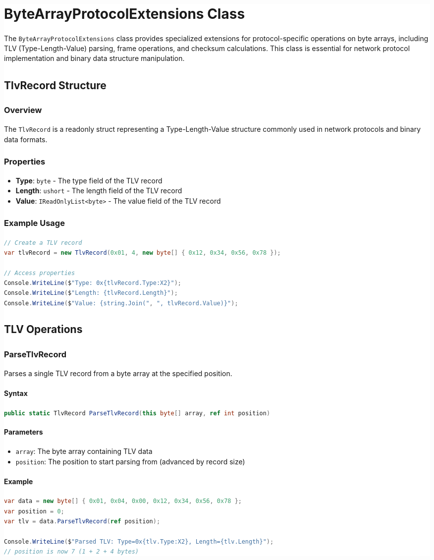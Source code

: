 # ByteArrayProtocolExtensions Class

The `ByteArrayProtocolExtensions` class provides specialized extensions for protocol-specific operations on byte arrays, including TLV (Type-Length-Value) parsing, frame operations, and checksum calculations. This class is essential for network protocol implementation and binary data structure manipulation.

## TlvRecord Structure

### Overview

The `TlvRecord` is a readonly struct representing a Type-Length-Value structure commonly used in network protocols and binary data formats.

### Properties

- **Type**: `byte` - The type field of the TLV record
- **Length**: `ushort` - The length field of the TLV record
- **Value**: `IReadOnlyList<byte>` - The value field of the TLV record

### Example Usage

```csharp
// Create a TLV record
var tlvRecord = new TlvRecord(0x01, 4, new byte[] { 0x12, 0x34, 0x56, 0x78 });

// Access properties
Console.WriteLine($"Type: 0x{tlvRecord.Type:X2}");
Console.WriteLine($"Length: {tlvRecord.Length}");
Console.WriteLine($"Value: {string.Join(", ", tlvRecord.Value)}");
```

## TLV Operations

### ParseTlvRecord

Parses a single TLV record from a byte array at the specified position.

#### Syntax

```csharp
public static TlvRecord ParseTlvRecord(this byte[] array, ref int position)
```

#### Parameters

- `array`: The byte array containing TLV data
- `position`: The position to start parsing from (advanced by record size)

#### Example

```csharp
var data = new byte[] { 0x01, 0x04, 0x00, 0x12, 0x34, 0x56, 0x78 };
var position = 0;
var tlv = data.ParseTlvRecord(ref position);

Console.WriteLine($"Parsed TLV: Type=0x{tlv.Type:X2}, Length={tlv.Length}");
// position is now 7 (1 + 2 + 4 bytes)
```
